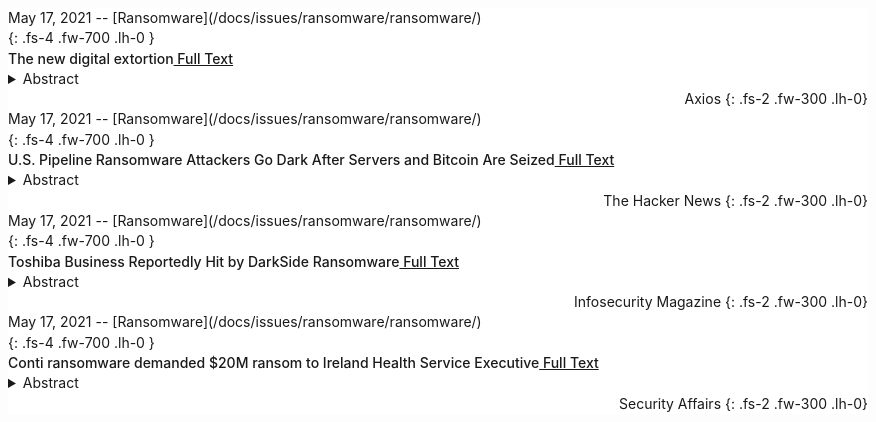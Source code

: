 <div class="code-example dont-break-out" markdown="1" style="padding-top:0px;padding-bottom:0px">
May 17, 2021 -- [Ransomware](/docs/issues/ransomware/ransomware/)<br>
{: .fs-4 .fw-700 .lh-0  }
<p style="font-weight:500; margin:0px" markdown="1">
The new digital extortion<a href="https://www.axios.com/ransomware-colonial-pipeline-cyber-attack-extortion-a22f35be-ffa8-4169-a810-b4e6610a3a51.html?&web_view=true"> Full Text</a>
</p>
<details><summary>Abstract</summary></details>
<div style="text-align: right" markdown="1">
Axios
{: .fs-2 .fw-300 .lh-0}
</div>
</div>

<div class="code-example dont-break-out" markdown="1" style="padding-top:0px;padding-bottom:0px">
May 17, 2021 -- [Ransomware](/docs/issues/ransomware/ransomware/)<br>
{: .fs-4 .fw-700 .lh-0  }
<p style="font-weight:500; margin:0px" markdown="1">
U.S. Pipeline Ransomware Attackers Go Dark After Servers and Bitcoin Are Seized<a href="https://thehackernews.com/2021/05/us-pipeline-ransomware-attackers-go.html"> Full Text</a>
</p>
<details><summary>Abstract</summary></details>
<div style="text-align: right" markdown="1">
The Hacker News
{: .fs-2 .fw-300 .lh-0}
</div>
</div>

<div class="code-example dont-break-out" markdown="1" style="padding-top:0px;padding-bottom:0px">
May 17, 2021 -- [Ransomware](/docs/issues/ransomware/ransomware/)<br>
{: .fs-4 .fw-700 .lh-0  }
<p style="font-weight:500; margin:0px" markdown="1">
Toshiba Business Reportedly Hit by DarkSide Ransomware<a href="https://www.infosecurity-magazine.com:443/news/toshiba-business-hit-darkside/"> Full Text</a>
</p>
<details><summary>Abstract</summary></details>
<div style="text-align: right" markdown="1">
Infosecurity Magazine
{: .fs-2 .fw-300 .lh-0}
</div>
</div>

<div class="code-example dont-break-out" markdown="1" style="padding-top:0px;padding-bottom:0px">
May 17, 2021 -- [Ransomware](/docs/issues/ransomware/ransomware/)<br>
{: .fs-4 .fw-700 .lh-0  }
<p style="font-weight:500; margin:0px" markdown="1">
Conti ransomware demanded $20M ransom to Ireland Health Service Executive<a href="https://securityaffairs.co/wordpress/118001/cyber-crime/ireland-health-service-executive-conti-ransomware.html"> Full Text</a>
</p>
<details><summary>Abstract</summary></details>
<div style="text-align: right" markdown="1">
Security Affairs
{: .fs-2 .fw-300 .lh-0}
</div>
</div>
